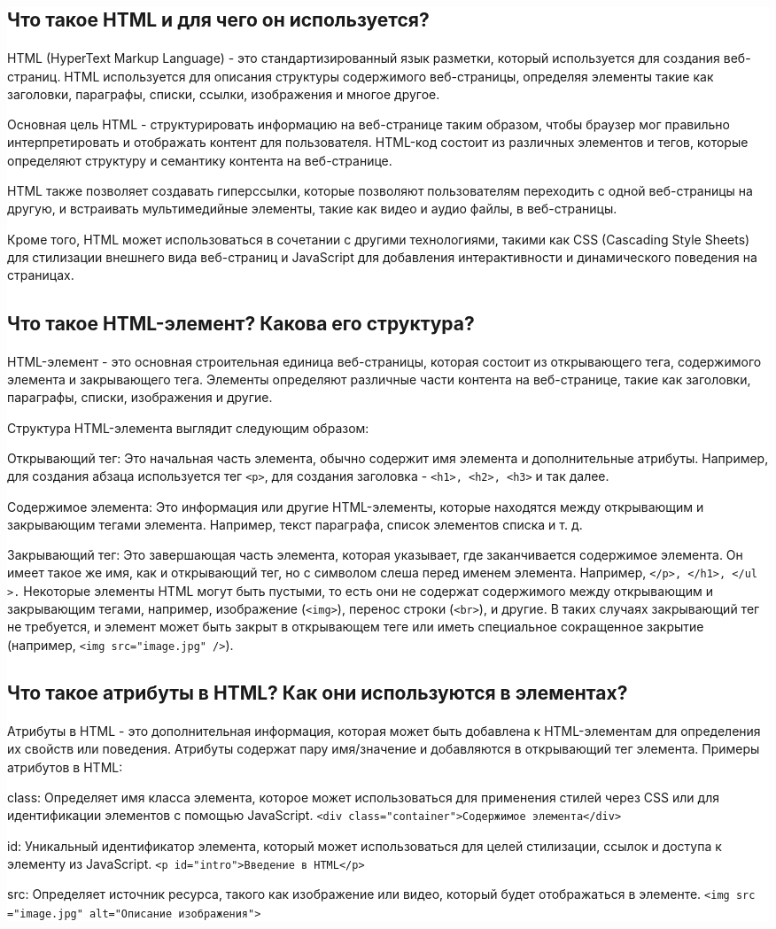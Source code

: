 ## Что такое HTML и для чего он используется?
HTML (HyperText Markup Language) - это стандартизированный язык разметки, который используется для создания веб-страниц. HTML используется для описания структуры содержимого веб-страницы, определяя элементы такие как заголовки, параграфы, списки, ссылки, изображения и многое другое.

Основная цель HTML - структурировать информацию на веб-странице таким образом, чтобы браузер мог правильно интерпретировать и отображать контент для пользователя. HTML-код состоит из различных элементов и тегов, которые определяют структуру и семантику контента на веб-странице.

HTML также позволяет создавать гиперссылки, которые позволяют пользователям переходить с одной веб-страницы на другую, и встраивать мультимедийные элементы, такие как видео и аудио файлы, в веб-страницы.

Кроме того, HTML может использоваться в сочетании с другими технологиями, такими как CSS (Cascading Style Sheets) для стилизации внешнего вида веб-страниц и JavaScript для добавления интерактивности и динамического поведения на страницах.

## Что такое HTML-элемент? Какова его структура?
HTML-элемент - это основная строительная единица веб-страницы, которая состоит из открывающего тега, содержимого элемента и закрывающего тега. Элементы определяют различные части контента на веб-странице, такие как заголовки, параграфы, списки, изображения и другие.

Структура HTML-элемента выглядит следующим образом:

Открывающий тег: Это начальная часть элемента, обычно содержит имя элемента и дополнительные атрибуты. Например, для создания абзаца используется тег `<p>`, для создания заголовка - `<h1>, <h2>, <h3>` и так далее.

Содержимое элемента: Это информация или другие HTML-элементы, которые находятся между открывающим и закрывающим тегами элемента. Например, текст параграфа, список элементов списка и т. д.

Закрывающий тег: Это завершающая часть элемента, которая указывает, где заканчивается содержимое элемента. Он имеет такое же имя, как и открывающий тег, но с символом слеша перед именем элемента. Например, `</p>, </h1>, </ul>.`
Некоторые элементы HTML могут быть пустыми, то есть они не содержат содержимого между открывающим и закрывающим тегами, например, изображение (`<img>`), перенос строки (`<br>`), и другие. В таких случаях закрывающий тег не требуется, и элемент может быть закрыт в открывающем теге или иметь специальное сокращенное закрытие (например, `<img src="image.jpg" />`).

## Что такое атрибуты в HTML? Как они используются в элементах?
Атрибуты в HTML - это дополнительная информация, которая может быть добавлена к HTML-элементам для определения их свойств или поведения. Атрибуты содержат пару имя/значение и добавляются в открывающий тег элемента.
Примеры атрибутов в HTML:

class: Определяет имя класса элемента, которое может использоваться для применения стилей через CSS или для идентификации элементов с помощью JavaScript.
`<div class="container">Содержимое элемента</div>`

id: Уникальный идентификатор элемента, который может использоваться для целей стилизации, ссылок и доступа к элементу из JavaScript.
`<p id="intro">Введение в HTML</p>`

src: Определяет источник ресурса, такого как изображение или видео, который будет отображаться в элементе.
`<img src="image.jpg" alt="Описание изображения">`
